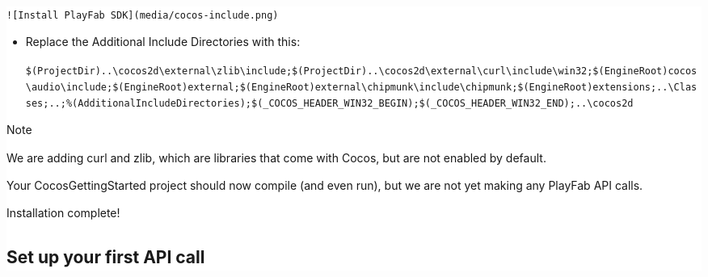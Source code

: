     ![Install PlayFab SDK](media/cocos-include.png)

  - Replace the Additional Include Directories with this:

      `$(ProjectDir)..\cocos2d\external\zlib\include;$(ProjectDir)..\cocos2d\external\curl\include\win32;$(EngineRoot)cocos\audio\include;$(EngineRoot)external;$(EngineRoot)external\chipmunk\include\chipmunk;$(EngineRoot)extensions;..\Classes;..;%(AdditionalIncludeDirectories);$(_COCOS_HEADER_WIN32_BEGIN);$(_COCOS_HEADER_WIN32_END);..\cocos2d`

> [!NOTE]
We are adding curl and zlib, which are libraries that come with Cocos, but are not enabled by default.

Your CocosGettingStarted project should now compile (and even run), but we are not yet making any PlayFab API calls.

Installation complete!

## Set up your first API call
  